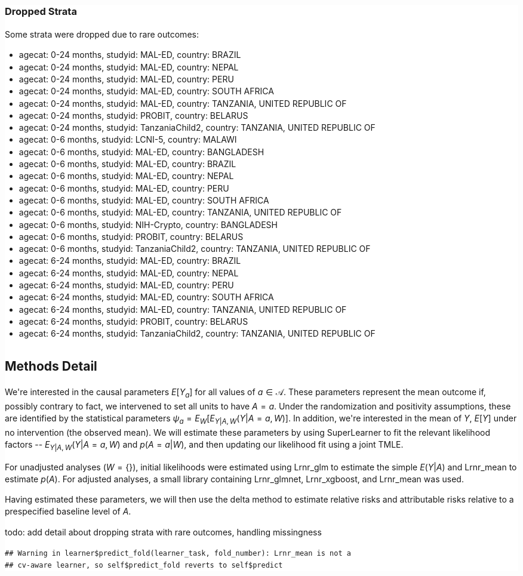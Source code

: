 ### Dropped Strata

Some strata were dropped due to rare outcomes:

* agecat: 0-24 months, studyid: MAL-ED, country: BRAZIL
* agecat: 0-24 months, studyid: MAL-ED, country: NEPAL
* agecat: 0-24 months, studyid: MAL-ED, country: PERU
* agecat: 0-24 months, studyid: MAL-ED, country: SOUTH AFRICA
* agecat: 0-24 months, studyid: MAL-ED, country: TANZANIA, UNITED REPUBLIC OF
* agecat: 0-24 months, studyid: PROBIT, country: BELARUS
* agecat: 0-24 months, studyid: TanzaniaChild2, country: TANZANIA, UNITED REPUBLIC OF
* agecat: 0-6 months, studyid: LCNI-5, country: MALAWI
* agecat: 0-6 months, studyid: MAL-ED, country: BANGLADESH
* agecat: 0-6 months, studyid: MAL-ED, country: BRAZIL
* agecat: 0-6 months, studyid: MAL-ED, country: NEPAL
* agecat: 0-6 months, studyid: MAL-ED, country: PERU
* agecat: 0-6 months, studyid: MAL-ED, country: SOUTH AFRICA
* agecat: 0-6 months, studyid: MAL-ED, country: TANZANIA, UNITED REPUBLIC OF
* agecat: 0-6 months, studyid: NIH-Crypto, country: BANGLADESH
* agecat: 0-6 months, studyid: PROBIT, country: BELARUS
* agecat: 0-6 months, studyid: TanzaniaChild2, country: TANZANIA, UNITED REPUBLIC OF
* agecat: 6-24 months, studyid: MAL-ED, country: BRAZIL
* agecat: 6-24 months, studyid: MAL-ED, country: NEPAL
* agecat: 6-24 months, studyid: MAL-ED, country: PERU
* agecat: 6-24 months, studyid: MAL-ED, country: SOUTH AFRICA
* agecat: 6-24 months, studyid: MAL-ED, country: TANZANIA, UNITED REPUBLIC OF
* agecat: 6-24 months, studyid: PROBIT, country: BELARUS
* agecat: 6-24 months, studyid: TanzaniaChild2, country: TANZANIA, UNITED REPUBLIC OF

## Methods Detail

We're interested in the causal parameters $E[Y_a]$ for all values of $a \in \mathcal{A}$. These parameters represent the mean outcome if, possibly contrary to fact, we intervened to set all units to have $A=a$. Under the randomization and positivity assumptions, these are identified by the statistical parameters $\psi_a=E_W[E_{Y|A,W}(Y|A=a,W)]$.  In addition, we're interested in the mean of $Y$, $E[Y]$ under no intervention (the observed mean). We will estimate these parameters by using SuperLearner to fit the relevant likelihood factors -- $E_{Y|A,W}(Y|A=a,W)$ and $p(A=a|W)$, and then updating our likelihood fit using a joint TMLE.

For unadjusted analyses ($W=\{\}$), initial likelihoods were estimated using Lrnr_glm to estimate the simple $E(Y|A)$ and Lrnr_mean to estimate $p(A)$. For adjusted analyses, a small library containing Lrnr_glmnet, Lrnr_xgboost, and Lrnr_mean was used.

Having estimated these parameters, we will then use the delta method to estimate relative risks and attributable risks relative to a prespecified baseline level of $A$.

todo: add detail about dropping strata with rare outcomes, handling missingness



```
## Warning in learner$predict_fold(learner_task, fold_number): Lrnr_mean is not a
## cv-aware learner, so self$predict_fold reverts to self$predict
```
